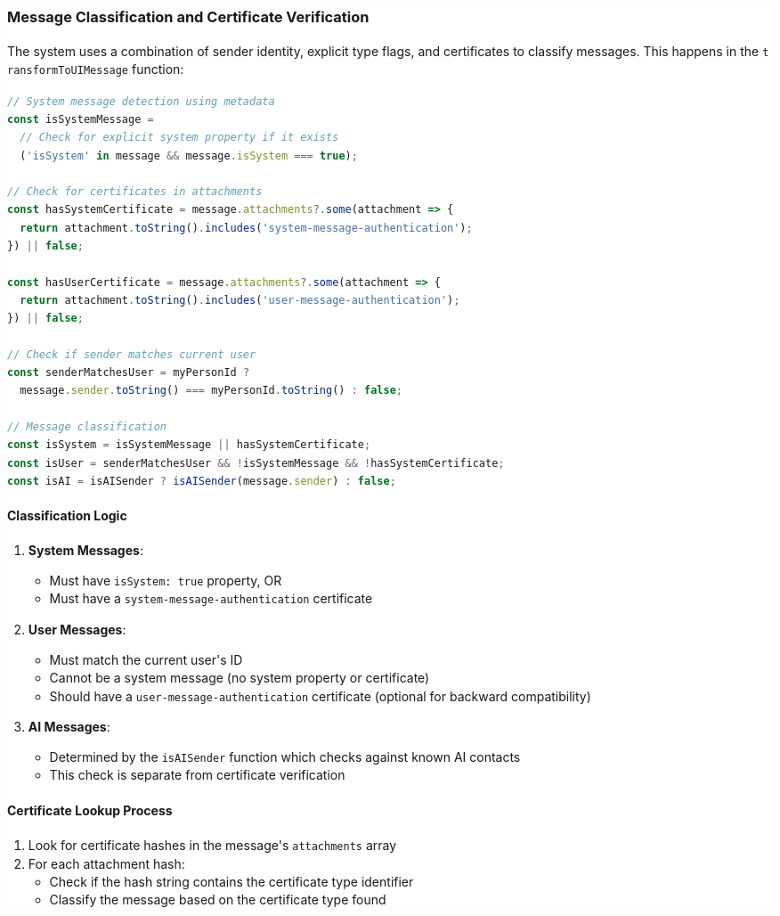 ```typescript
```

### Message Classification and Certificate Verification

The system uses a combination of sender identity, explicit type flags, and certificates to classify messages. This happens in the `transformToUIMessage` function:

```typescript
// System message detection using metadata
const isSystemMessage = 
  // Check for explicit system property if it exists
  ('isSystem' in message && message.isSystem === true);

// Check for certificates in attachments
const hasSystemCertificate = message.attachments?.some(attachment => {
  return attachment.toString().includes('system-message-authentication');
}) || false;

const hasUserCertificate = message.attachments?.some(attachment => {
  return attachment.toString().includes('user-message-authentication');
}) || false;

// Check if sender matches current user
const senderMatchesUser = myPersonId ? 
  message.sender.toString() === myPersonId.toString() : false;

// Message classification
const isSystem = isSystemMessage || hasSystemCertificate;
const isUser = senderMatchesUser && !isSystemMessage && !hasSystemCertificate;
const isAI = isAISender ? isAISender(message.sender) : false;
```

#### Classification Logic

1. **System Messages**:
   - Must have `isSystem: true` property, OR
   - Must have a `system-message-authentication` certificate

2. **User Messages**:
   - Must match the current user's ID
   - Cannot be a system message (no system property or certificate)
   - Should have a `user-message-authentication` certificate (optional for backward compatibility)

3. **AI Messages**:
   - Determined by the `isAISender` function which checks against known AI contacts
   - This check is separate from certificate verification

#### Certificate Lookup Process

1. Look for certificate hashes in the message's `attachments` array
2. For each attachment hash:
   - Check if the hash string contains the certificate type identifier
   - Classify the message based on the certificate type found
